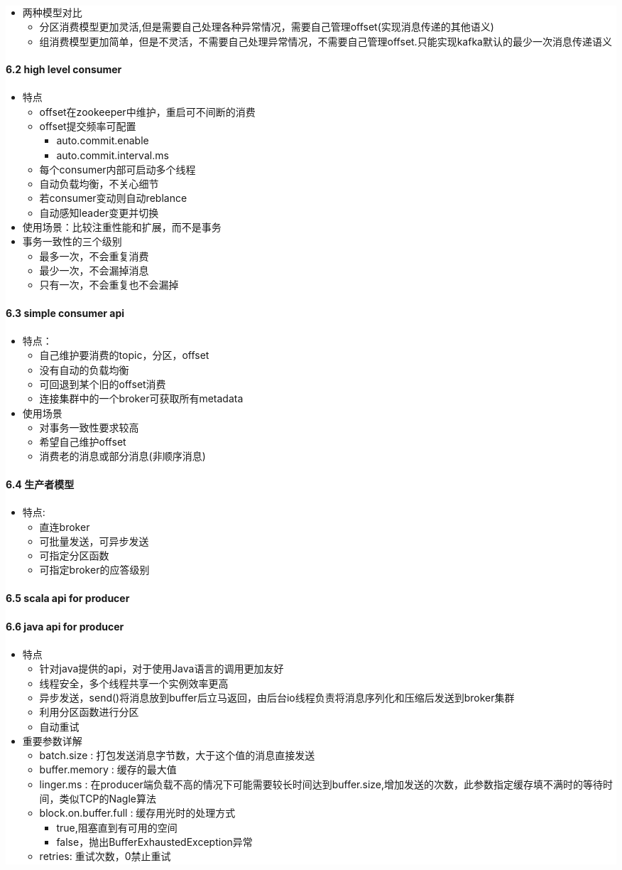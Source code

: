 * 两种模型对比
	* 分区消费模型更加灵活,但是需要自己处理各种异常情况，需要自己管理offset(实现消息传递的其他语义)
	* 组消费模型更加简单，但是不灵活，不需要自己处理异常情况，不需要自己管理offset.只能实现kafka默认的最少一次消息传递语义

#### 6.2 high level consumer
* 特点
	* offset在zookeeper中维护，重启可不间断的消费
	* offset提交频率可配置
		* auto.commit.enable
		* auto.commit.interval.ms
	* 每个consumer内部可启动多个线程
	* 自动负载均衡，不关心细节
	* 若consumer变动则自动reblance
	* 自动感知leader变更并切换
* 使用场景：比较注重性能和扩展，而不是事务
* 事务一致性的三个级别
	* 最多一次，不会重复消费
	* 最少一次，不会漏掉消息
	* 只有一次，不会重复也不会漏掉

#### 6.3 simple consumer api
* 特点：
	* 自己维护要消费的topic，分区，offset
	* 没有自动的负载均衡
	* 可回退到某个旧的offset消费
	* 连接集群中的一个broker可获取所有metadata
* 使用场景
	* 对事务一致性要求较高
	* 希望自己维护offset
	* 消费老的消息或部分消息(非顺序消息)

#### 6.4 生产者模型
* 特点:
	* 直连broker
	* 可批量发送，可异步发送
	* 可指定分区函数
	* 可指定broker的应答级别
#### 6.5 scala api for producer

#### 6.6 java api for producer
* 特点
	* 针对java提供的api，对于使用Java语言的调用更加友好
	* 线程安全，多个线程共享一个实例效率更高
	* 异步发送，send()将消息放到buffer后立马返回，由后台io线程负责将消息序列化和压缩后发送到broker集群
	* 利用分区函数进行分区
	* 自动重试
* 重要参数详解
	* batch.size : 打包发送消息字节数，大于这个值的消息直接发送
	* buffer.memory : 缓存的最大值
	* linger.ms : 在producer端负载不高的情况下可能需要较长时间达到buffer.size,增加发送的次数，此参数指定缓存填不满时的等待时间，类似TCP的Nagle算法
	* block.on.buffer.full : 缓存用光时的处理方式
		* true,阻塞直到有可用的空间
		* false，抛出BufferExhaustedException异常
	* retries: 重试次数，0禁止重试